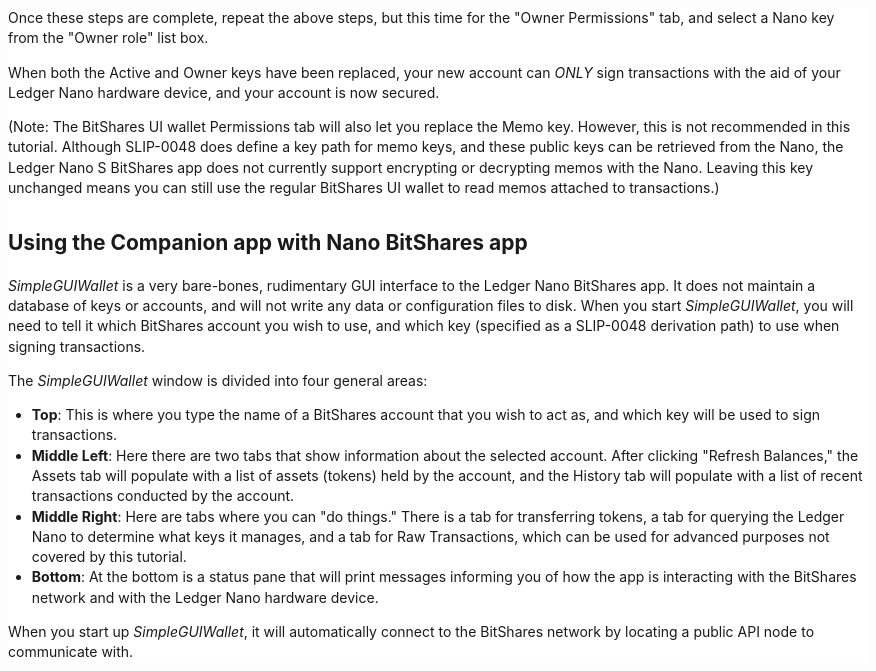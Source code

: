 Once these steps are complete, repeat the above steps, but this time for
the \"Owner Permissions\" tab, and select a Nano key from the \"Owner
role\" list box.

When both the Active and Owner keys have been replaced, your new account
can *ONLY* sign transactions with the aid of your Ledger Nano hardware
device, and your account is now secured.

(Note: The BitShares UI wallet Permissions tab will also let you replace
the Memo key. However, this is not recommended in this tutorial.
Although SLIP-0048 does define a key path for memo keys, and these
public keys can be retrieved from the Nano, the Ledger Nano S BitShares
app does not currently support encrypting or decrypting memos with the
Nano. Leaving this key unchanged means you can still use the regular
BitShares UI wallet to read memos attached to transactions.)

## Using the Companion app with Nano BitShares app

*SimpleGUIWallet* is a very bare-bones, rudimentary GUI interface to the
Ledger Nano BitShares app. It does not maintain a database of keys or
accounts, and will not write any data or configuration files to disk.
When you start *SimpleGUIWallet*, you will need to tell it which
BitShares account you wish to use, and which key (specified as a
SLIP-0048 derivation path) to use when signing transactions.

The *SimpleGUIWallet* window is divided into four general areas:

-   **Top**: This is where you type the name of a BitShares account that
    you wish to act as, and which key will be used to sign transactions.
-   **Middle Left**: Here there are two tabs that show information about
    the selected account. After clicking \"Refresh Balances,\" the
    Assets tab will populate with a list of assets (tokens) held by the
    account, and the History tab will populate with a list of recent
    transactions conducted by the account.
-   **Middle Right**: Here are tabs where you can \"do things.\" There
    is a tab for transferring tokens, a tab for querying the Ledger Nano
    to determine what keys it manages, and a tab for Raw Transactions,
    which can be used for advanced purposes not covered by this
    tutorial.
-   **Bottom**: At the bottom is a status pane that will print messages
    informing you of how the app is interacting with the BitShares
    network and with the Ledger Nano hardware device.

When you start up *SimpleGUIWallet*, it will automatically connect to
the BitShares network by locating a public API node to communicate with.

<figure>